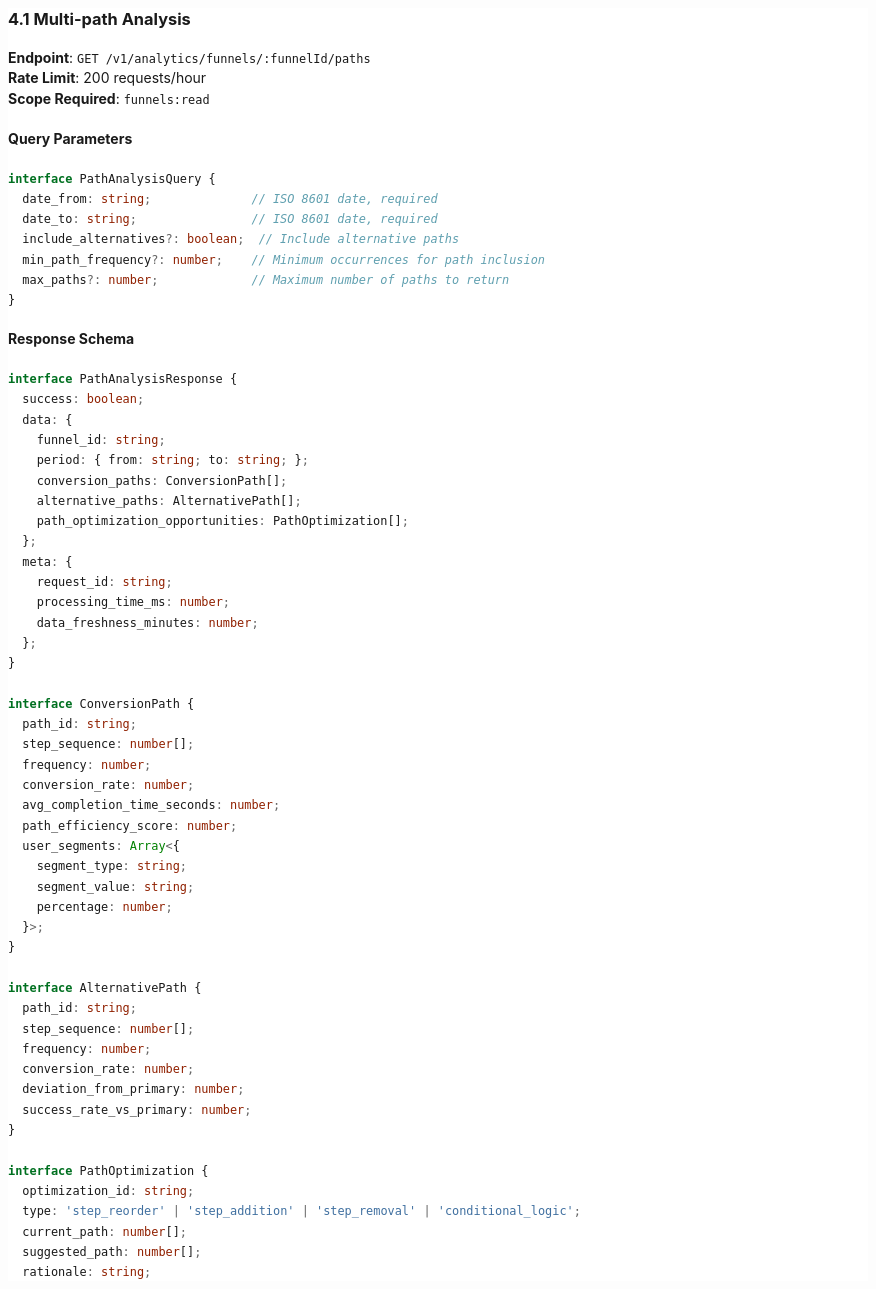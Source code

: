 ### 4.1 Multi-path Analysis

**Endpoint**: `GET /v1/analytics/funnels/:funnelId/paths`  
**Rate Limit**: 200 requests/hour  
**Scope Required**: `funnels:read`

#### Query Parameters
```typescript
interface PathAnalysisQuery {
  date_from: string;              // ISO 8601 date, required
  date_to: string;                // ISO 8601 date, required
  include_alternatives?: boolean;  // Include alternative paths
  min_path_frequency?: number;    // Minimum occurrences for path inclusion
  max_paths?: number;             // Maximum number of paths to return
}
```

#### Response Schema
```typescript
interface PathAnalysisResponse {
  success: boolean;
  data: {
    funnel_id: string;
    period: { from: string; to: string; };
    conversion_paths: ConversionPath[];
    alternative_paths: AlternativePath[];
    path_optimization_opportunities: PathOptimization[];
  };
  meta: {
    request_id: string;
    processing_time_ms: number;
    data_freshness_minutes: number;
  };
}

interface ConversionPath {
  path_id: string;
  step_sequence: number[];
  frequency: number;
  conversion_rate: number;
  avg_completion_time_seconds: number;
  path_efficiency_score: number;
  user_segments: Array<{
    segment_type: string;
    segment_value: string;
    percentage: number;
  }>;
}

interface AlternativePath {
  path_id: string;
  step_sequence: number[];
  frequency: number;
  conversion_rate: number;
  deviation_from_primary: number;
  success_rate_vs_primary: number;
}

interface PathOptimization {
  optimization_id: string;
  type: 'step_reorder' | 'step_addition' | 'step_removal' | 'conditional_logic';
  current_path: number[];
  suggested_path: number[];
  rationale: string;
```